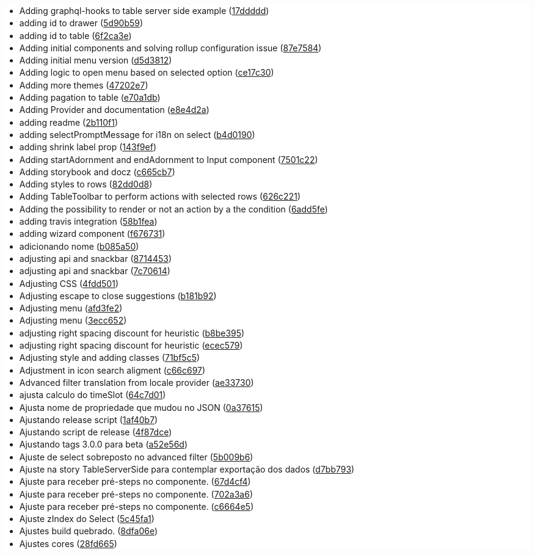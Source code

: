 * Adding graphql-hooks to table server side example ([17ddddd](https://github.com/tecsinapse/pickers/commit/17ddddd))
* adding id to drawer ([5d90b59](https://github.com/tecsinapse/pickers/commit/5d90b59))
* adding id to table ([6f2ca3e](https://github.com/tecsinapse/pickers/commit/6f2ca3e))
* Adding initial components and solving rollup configuration issue ([87e7584](https://github.com/tecsinapse/pickers/commit/87e7584))
* Adding initial menu version ([d5d3812](https://github.com/tecsinapse/pickers/commit/d5d3812))
* Adding logic to open menu based on selected option ([ce17c30](https://github.com/tecsinapse/pickers/commit/ce17c30))
* Adding more themes ([47202e7](https://github.com/tecsinapse/pickers/commit/47202e7))
* Adding pagation to table ([e70a1db](https://github.com/tecsinapse/pickers/commit/e70a1db))
* Adding Provider and documentation ([e8e4d2a](https://github.com/tecsinapse/pickers/commit/e8e4d2a))
* adding readme ([2b110f1](https://github.com/tecsinapse/pickers/commit/2b110f1))
* adding selectPromptMessage for i18n on select ([b4d0190](https://github.com/tecsinapse/pickers/commit/b4d0190))
* adding shrink label prop ([143f9ef](https://github.com/tecsinapse/pickers/commit/143f9ef))
* Adding startAdornment and endAdornment to Input component ([7501c22](https://github.com/tecsinapse/pickers/commit/7501c22))
* Adding storybook and docz ([c665cb7](https://github.com/tecsinapse/pickers/commit/c665cb7))
* Adding styles to rows ([82dd0d8](https://github.com/tecsinapse/pickers/commit/82dd0d8))
* Adding TableToolbar to perform actions with selected rows ([626c221](https://github.com/tecsinapse/pickers/commit/626c221))
* Adding the possibility to render or not an action by a the condition ([6add5fe](https://github.com/tecsinapse/pickers/commit/6add5fe))
* adding travis integration ([58b1fea](https://github.com/tecsinapse/pickers/commit/58b1fea))
* adding wizard component ([f676731](https://github.com/tecsinapse/pickers/commit/f676731))
* adicionando nome ([b085a50](https://github.com/tecsinapse/pickers/commit/b085a50))
* adjusting api and snackbar ([8714453](https://github.com/tecsinapse/pickers/commit/8714453))
* adjusting api and snackbar ([7c70614](https://github.com/tecsinapse/pickers/commit/7c70614))
* Adjusting CSS ([4fdd501](https://github.com/tecsinapse/pickers/commit/4fdd501))
* Adjusting escape to close suggestions ([b181b92](https://github.com/tecsinapse/pickers/commit/b181b92))
* Adjusting menu ([afd3fe2](https://github.com/tecsinapse/pickers/commit/afd3fe2))
* Adjusting menu ([3ecc652](https://github.com/tecsinapse/pickers/commit/3ecc652))
* adjusting right spacing discount for heuristic ([b8be395](https://github.com/tecsinapse/pickers/commit/b8be395))
* adjusting right spacing discount for heuristic ([ecec579](https://github.com/tecsinapse/pickers/commit/ecec579))
* Adjusting style and adding classes ([71bf5c5](https://github.com/tecsinapse/pickers/commit/71bf5c5))
* Adjustment in icon search aligment ([c66c697](https://github.com/tecsinapse/pickers/commit/c66c697))
* Advanced filter translation from locale provider ([ae33730](https://github.com/tecsinapse/pickers/commit/ae33730))
* ajusta calculo do timeSlot ([64c7d01](https://github.com/tecsinapse/pickers/commit/64c7d01))
* Ajusta nome de propriedade que mudou no JSON ([0a37615](https://github.com/tecsinapse/pickers/commit/0a37615))
* Ajustando release script ([1af40b7](https://github.com/tecsinapse/pickers/commit/1af40b7))
* Ajustando script de release ([4f87dce](https://github.com/tecsinapse/pickers/commit/4f87dce))
* Ajustando tags 3.0.0 para beta ([a52e56d](https://github.com/tecsinapse/pickers/commit/a52e56d))
* Ajuste de select sobreposto no advanced filter ([5b009b6](https://github.com/tecsinapse/pickers/commit/5b009b6))
* Ajuste na story TableServerSide para contemplar exportação dos dados ([d7bb793](https://github.com/tecsinapse/pickers/commit/d7bb793))
* Ajuste para receber pré-steps no componente. ([67d4cf4](https://github.com/tecsinapse/pickers/commit/67d4cf4))
* Ajuste para receber pré-steps no componente. ([702a3a6](https://github.com/tecsinapse/pickers/commit/702a3a6))
* Ajuste para receber pré-steps no componente. ([c6664e5](https://github.com/tecsinapse/pickers/commit/c6664e5))
* Ajuste zIndex do Select ([5c45fa1](https://github.com/tecsinapse/pickers/commit/5c45fa1))
* Ajustes build quebrado. ([8dfa06e](https://github.com/tecsinapse/pickers/commit/8dfa06e))
* Ajustes cores ([28fd665](https://github.com/tecsinapse/pickers/commit/28fd665))